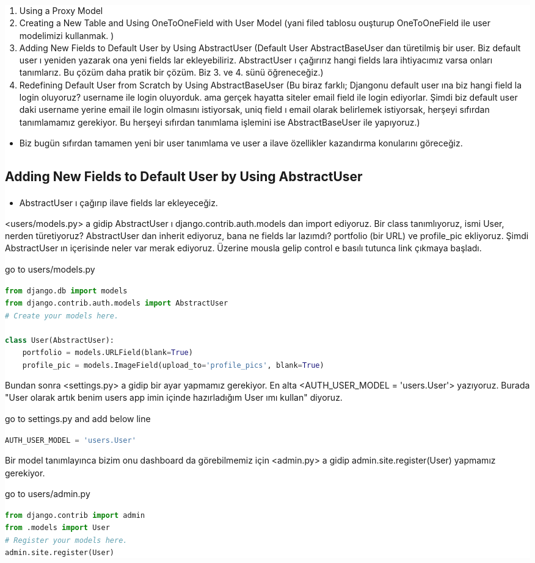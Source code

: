 1. Using a Proxy Model
2. Creating a New Table and Using OneToOneField with User Model (yani filed tablosu ouşturup OneToOneField ile user modelimizi kullanmak. )
3. Adding New Fields to Default User by Using AbstractUser 
   (Default User AbstractBaseUser dan türetilmiş bir user. Biz default user ı yeniden yazarak ona yeni fields lar ekleyebiliriz. AbstractUser ı çağırırız hangi fields lara ihtiyacımız varsa onları tanımlarız. Bu çözüm daha pratik bir çözüm. Biz 3. ve 4. sünü öğreneceğiz.)
4. Redefining Default User from Scratch by Using AbstractBaseUser
   (Bu biraz farklı; Djangonu default user ına biz hangi field la login oluyoruz? username ile login oluyorduk. ama gerçek hayatta siteler email field ile login ediyorlar. Şimdi biz default user daki username yerine email ile login olmasını istiyorsak, uniq field ı email olarak belirlemek istiyorsak, herşeyi sıfırdan tanımlamamız gerekiyor. Bu herşeyi sıfırdan tanımlama işlemini ise AbstractBaseUser ile yapıyoruz.)


- Biz bugün sıfırdan tamamen yeni bir user tanımlama ve user a ilave özellikler kazandırma konularını göreceğiz. 



## Adding New Fields to Default User by Using AbstractUser

- AbstractUser ı çağırıp ilave fields lar ekleyeceğiz.

<users/models.py> a gidip AbstractUser ı django.contrib.auth.models dan import ediyoruz. Bir class tanımlıyoruz, ismi User, nerden türetiyoruz? AbstractUser dan inherit ediyoruz, bana ne fields lar lazımdı? portfolio (bir URL) ve profile_pic ekliyoruz. Şimdi AbstractUser ın içerisinde neler var merak ediyoruz. Üzerine mousla gelip control e basılı tutunca link çıkmaya başladı.

go to users/models.py

```python
from django.db import models
from django.contrib.auth.models import AbstractUser
# Create your models here.

class User(AbstractUser):
    portfolio = models.URLField(blank=True)
    profile_pic = models.ImageField(upload_to='profile_pics', blank=True)
```

Bundan sonra <settings.py> a gidip bir ayar yapmamız gerekiyor. En alta <AUTH_USER_MODEL = 'users.User'> yazıyoruz. Burada "User olarak artık benim users app imin içinde hazırladığım User ımı kullan" diyoruz.

go to settings.py and add below line

```python
AUTH_USER_MODEL = 'users.User'
```

Bir model tanımlayınca bizim onu dashboard da görebilmemiz için <admin.py> a gidip admin.site.register(User) yapmamız gerekiyor.

go to users/admin.py

```python
from django.contrib import admin
from .models import User
# Register your models here.
admin.site.register(User)
```
